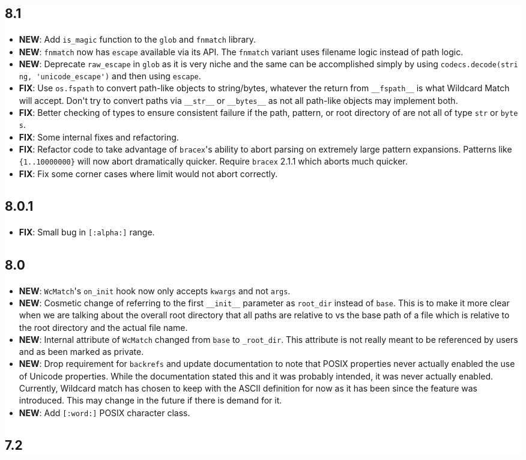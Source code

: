 ## 8.1

-   **NEW**: Add `is_magic` function to the `glob` and `fnmatch` library.
-   **NEW**: `fnmatch` now has `escape` available via its API. The `fnmatch` variant uses filename logic instead of path
    logic.
-   **NEW**: Deprecate `raw_escape` in `glob` as it is very niche and the same can be accomplished simply by using
    `codecs.decode(string, 'unicode_escape')` and then using `escape`.
-   **FIX**: Use `os.fspath` to convert path-like objects to string/bytes, whatever the return from `__fspath__` is what
    Wildcard Match will accept. Don't try to convert paths via `__str__` or `__bytes__` as not all path-like objects may
    implement both.
-   **FIX**: Better checking of types to ensure consistent failure if the path, pattern, or root directory of are not
    all of type `str` or `bytes`.
-   **FIX**: Some internal fixes and refactoring.
-   **FIX**: Refactor code to take advantage of `bracex`'s ability to abort parsing on extremely large pattern
    expansions. Patterns like `{1..10000000}` will now abort dramatically quicker. Require `bracex` 2.1.1 which aborts
    much quicker.
-   **FIX**: Fix some corner cases where limit would not abort correctly.

## 8.0.1

-   **FIX**: Small bug in `[:alpha:]` range.

## 8.0

-   **NEW**: `WcMatch`'s `on_init` hook now only accepts `kwargs` and not `args`.
-   **NEW**: Cosmetic change of referring to the first `__init__` parameter as `root_dir` instead of `base`. This is to
    make it more clear when we are talking about the overall root directory that all paths are relative to vs the base
    path of a file which is relative to the root directory and the actual file name.
-   **NEW**: Internal attribute of `WcMatch` changed from `base` to `_root_dir`. This attribute is not really meant to be
    referenced by users and as been marked as private.
-   **NEW**: Drop requirement for `backrefs` and update documentation to note that POSIX properties never actually
    enabled the use of Unicode properties. While the documentation stated this and it was probably intended, it was
    never actually enabled. Currently, Wildcard match has chosen to keep with the ASCII definition for now as it has
    been since the feature was introduced. This may change in the future if there is demand for it.
-   **NEW**: Add `[:word:]` POSIX character class.

## 7.2
